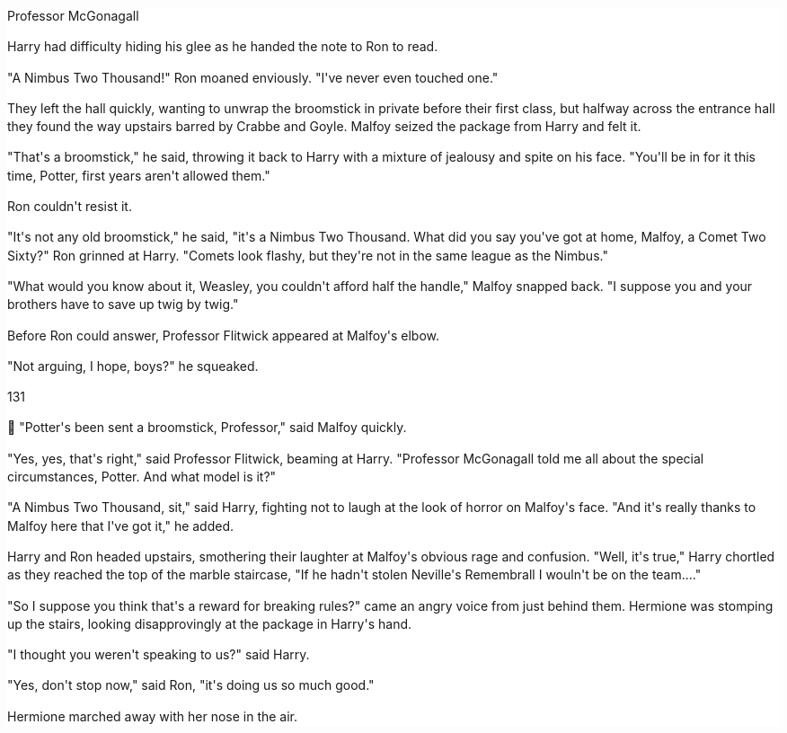 Professor McGonagall 

Harry had difficulty hiding his glee as he handed the note to Ron to 
read. 

"A Nimbus Two Thousand!" Ron moaned enviously. "I've never even touched 
one." 

They left the hall quickly, wanting to unwrap the broomstick in private 
before their first class, but halfway across the entrance hall they 
found the way upstairs barred by Crabbe and Goyle. Malfoy seized the 
package from Harry and felt it. 

"That's a broomstick," he said, throwing it back to Harry with a mixture 
of jealousy and spite on his face. "You'll be in for it this time, 
Potter, first years aren't allowed them." 

Ron couldn't resist it. 

"It's not any old broomstick," he said, "it's a Nimbus Two Thousand. 
What did you say you've got at home, Malfoy, a Comet Two Sixty?" Ron 
grinned at Harry. "Comets look flashy, but they're not in the same 
league as the Nimbus." 

"What would you know about it, Weasley, you couldn't afford half the 
handle," Malfoy snapped back. "I suppose you and your brothers have to 
save up twig by twig." 

Before Ron could answer, Professor Flitwick appeared at Malfoy's elbow. 

"Not arguing, I hope, boys?" he squeaked. 

131



"Potter's been sent a broomstick, Professor," said Malfoy quickly. 

"Yes, yes, that's right," said Professor Flitwick, beaming at Harry. 
"Professor McGonagall told me all about the special circumstances, 
Potter. And what model is it?" 

"A Nimbus Two Thousand, sit," said Harry, fighting not to laugh at the 
look of horror on Malfoy's face. "And it's really thanks to Malfoy here 
that I've got it," he added. 

Harry and Ron headed upstairs, smothering their laughter at Malfoy's 
obvious rage and confusion. "Well, it's true," Harry chortled as they 
reached the top of the marble staircase, "If he hadn't stolen Neville's 
Remembrall I wouln't be on the team...." 

"So I suppose you think that's a reward for breaking rules?" came an 
angry voice from just behind them. Hermione was stomping up the stairs, 
looking disapprovingly at the package in Harry's hand. 

"I thought you weren't speaking to us?" said Harry. 

"Yes, don't stop now," said Ron, "it's doing us so much good." 

Hermione marched away with her nose in the air. 
